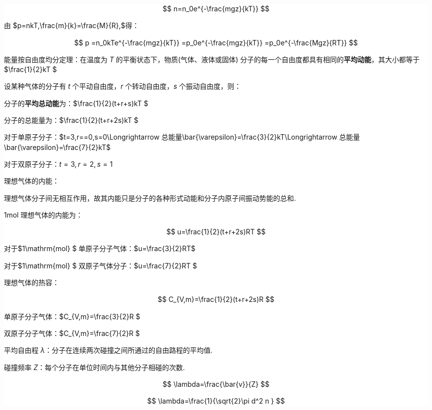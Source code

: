 $$
n=n_0e^{-\frac{mgz}{kT}}
$$

由 $p=nkT,\frac{m}{k}=\frac{M}{R},$得：

$$
p
=n_0kTe^{-\frac{mgz}{kT}}
=p_0e^{-\frac{mgz}{kT}}
=p_0e^{-\frac{Mgz}{RT}}
$$

能量按自由度均分定理：在温度为 $T$ 的平衡状态下，物质(气体、液体或固体) 分子的每一个自由度都具有相同的**平均动能**，其大小都等于 $\frac{1}{2}kT $  

设某种气体的分子有 $t$ 个平动自由度，$r$ 个转动自由度，$s$ 个振动自由度，则：

分子的**平均总动能**为：$\frac{1}{2}(t+r+s)kT $

分子的总能量为：$\frac{1}{2}(t+r+2s)kT $

对于单原子分子：$t=3,r==0,s=0\Longrightarrow 总能量\bar{\varepsilon}=\frac{3}{2}kT\Longrightarrow 总能量\bar{\varepsilon}=\frac{7}{2}kT$

对于双原子分子：$t=3,r=2,s=1$

理想气体的内能：

理想气体分子间无相互作用，故其内能只是分子的各种形式动能和分子内原子间振动势能的总和.

$1\mathrm{mol}$ 理想气体的内能为：

$$
u=\frac{1}{2}(t+r+2s)RT
$$

对于$1\mathrm{mol} $ 单原子分子气体：$u=\frac{3}{2}RT$

对于$1\mathrm{mol} $ 双原子气体分子：$u=\frac{7}{2}RT $

理想气体的热容：

$$
C_{V,m}=\frac{1}{2}(t+r+2s)R
$$

单原子分子气体：$C_{V,m}=\frac{3}{2}R $

双原子分子气体：$C_{V,m}=\frac{7}{2}R $

平均自由程 $\lambda$：分子在连续两次碰撞之间所通过的自由路程的平均值.

碰撞频率 $Z$：每个分子在单位时间内与其他分子相碰的次数.

$$
\lambda=\frac{\bar{v}}{Z}
$$

$$
\lambda=\frac{1}{\sqrt{2}\pi d^2 n }
$$
